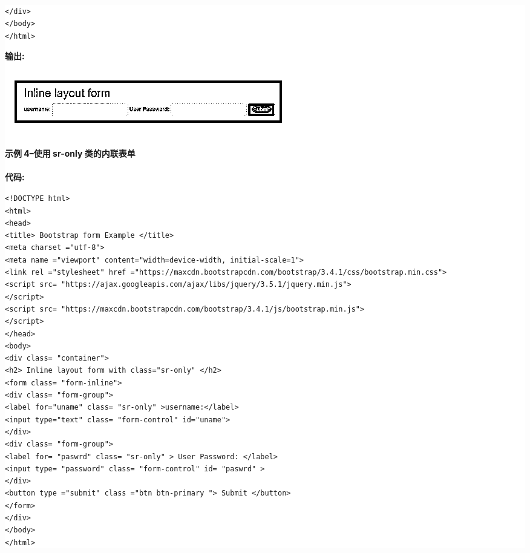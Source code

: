 ```
</div>
</body>
</html>
```

**输出:**

![Inline layout](img/7cfa43cb9091cee2bad391a430c1cdb6.png)



#### 示例 4–使用 sr-only 类的内联表单

**代码:**

```
<!DOCTYPE html>
<html>
<head>
<title> Bootstrap form Example </title>
<meta charset ="utf-8">
<meta name ="viewport" content="width=device-width, initial-scale=1">
<link rel ="stylesheet" href ="https://maxcdn.bootstrapcdn.com/bootstrap/3.4.1/css/bootstrap.min.css">
<script src= "https://ajax.googleapis.com/ajax/libs/jquery/3.5.1/jquery.min.js">
</script>
<script src= "https://maxcdn.bootstrapcdn.com/bootstrap/3.4.1/js/bootstrap.min.js">
</script>
</head>
<body>
<div class= "container">
<h2> Inline layout form with class="sr-only" </h2>
<form class= "form-inline">
<div class= "form-group">
<label for="uname" class= "sr-only" >username:</label>
<input type="text" class= "form-control" id="uname">
</div>
<div class= "form-group">
<label for= "paswrd" class= "sr-only" > User Password: </label>
<input type= "password" class= "form-control" id= "paswrd" >
</div>
<button type ="submit" class ="btn btn-primary "> Submit </button>
</form>
</div>
</body>
</html>
```
